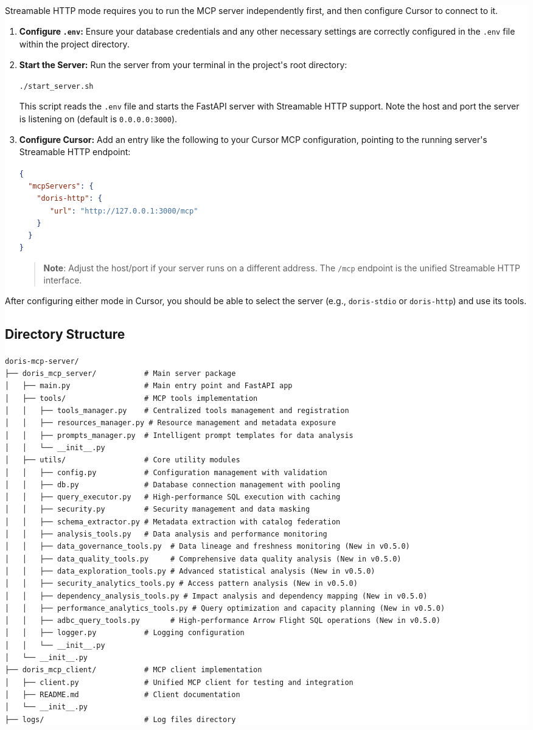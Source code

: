 Streamable HTTP mode requires you to run the MCP server independently first, and then configure Cursor to connect to it.

1.  **Configure `.env`:** Ensure your database credentials and any other necessary settings are correctly configured in the `.env` file within the project directory.
2.  **Start the Server:** Run the server from your terminal in the project's root directory:
    ```bash
    ./start_server.sh
    ```
    This script reads the `.env` file and starts the FastAPI server with Streamable HTTP support. Note the host and port the server is listening on (default is `0.0.0.0:3000`).
3.  **Configure Cursor:** Add an entry like the following to your Cursor MCP configuration, pointing to the running server's Streamable HTTP endpoint:

    ```json
    {
      "mcpServers": {
        "doris-http": {
           "url": "http://127.0.0.1:3000/mcp"
        }
      }
    }
    ```
    
    > **Note**: Adjust the host/port if your server runs on a different address. The `/mcp` endpoint is the unified Streamable HTTP interface.

After configuring either mode in Cursor, you should be able to select the server (e.g., `doris-stdio` or `doris-http`) and use its tools.

## Directory Structure

```
doris-mcp-server/
├── doris_mcp_server/           # Main server package
│   ├── main.py                 # Main entry point and FastAPI app
│   ├── tools/                  # MCP tools implementation
│   │   ├── tools_manager.py    # Centralized tools management and registration
│   │   ├── resources_manager.py # Resource management and metadata exposure
│   │   ├── prompts_manager.py  # Intelligent prompt templates for data analysis
│   │   └── __init__.py
│   ├── utils/                  # Core utility modules
│   │   ├── config.py           # Configuration management with validation
│   │   ├── db.py               # Database connection management with pooling
│   │   ├── query_executor.py   # High-performance SQL execution with caching
│   │   ├── security.py         # Security management and data masking
│   │   ├── schema_extractor.py # Metadata extraction with catalog federation
│   │   ├── analysis_tools.py   # Data analysis and performance monitoring
│   │   ├── data_governance_tools.py  # Data lineage and freshness monitoring (New in v0.5.0)
│   │   ├── data_quality_tools.py     # Comprehensive data quality analysis (New in v0.5.0)
│   │   ├── data_exploration_tools.py # Advanced statistical analysis (New in v0.5.0)
│   │   ├── security_analytics_tools.py # Access pattern analysis (New in v0.5.0)
│   │   ├── dependency_analysis_tools.py # Impact analysis and dependency mapping (New in v0.5.0)
│   │   ├── performance_analytics_tools.py # Query optimization and capacity planning (New in v0.5.0)
│   │   ├── adbc_query_tools.py       # High-performance Arrow Flight SQL operations (New in v0.5.0)
│   │   ├── logger.py           # Logging configuration
│   │   └── __init__.py
│   └── __init__.py
├── doris_mcp_client/           # MCP client implementation
│   ├── client.py               # Unified MCP client for testing and integration
│   ├── README.md               # Client documentation
│   └── __init__.py
├── logs/                       # Log files directory
```